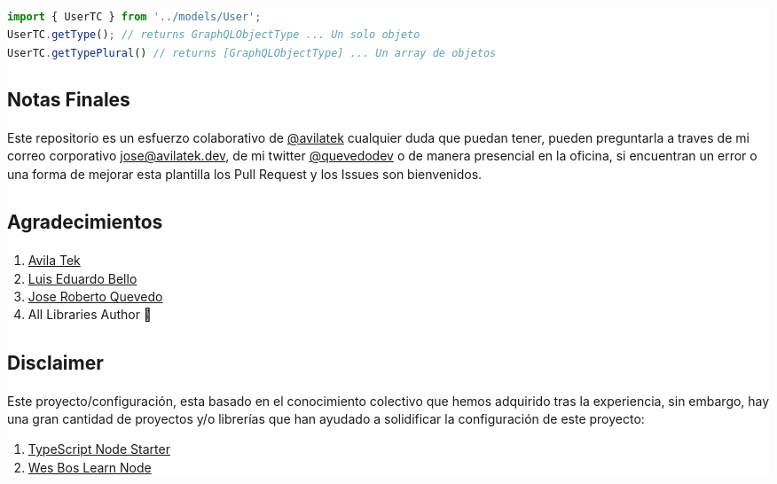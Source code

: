 ```Typescript
import { UserTC } from '../models/User';
UserTC.getType(); // returns GraphQLObjectType ... Un solo objeto
UserTC.getTypePlural() // returns [GraphQLObjectType] ... Un array de objetos
```

## Notas Finales

Este repositorio es un esfuerzo colaborativo de [@avilatek](https://avilatek.dev) cualquier duda que puedan tener, pueden preguntarla a traves de mi correo corporativo jose@avilatek.dev, de mi twitter [@quevedodev](https://twitter.com/quevedodev) o de manera presencial en la oficina, si encuentran un error o una forma de mejorar esta plantilla los Pull Request y los Issues son bienvenidos.

## Agradecimientos

1. [Avila Tek](https://avilatek.dev)
2. [Luis Eduardo Bello](https://www.linkedin.com/in/luis-eduardo-bello-mila-de-la-roca-7292661a0/)
3. [Jose Roberto Quevedo](https://jrquevedog.now.sh)
4. All Libraries Author 💖

## Disclaimer

Este proyecto/configuración, esta basado en el conocimiento colectivo que hemos adquirido tras la experiencia, sin embargo, hay una gran cantidad de proyectos y/o librerías que han ayudado a solidificar la configuración de este proyecto:

1. [TypeScript Node Starter](https://github.com/microsoft/TypeScript-Node-Starter)
2. [Wes Bos Learn Node](https://github.com/wesbos/Learn-Node)
